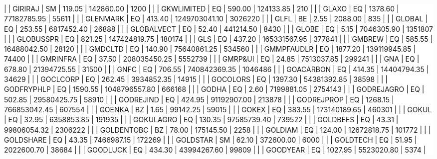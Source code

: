|  | GIRIRAJ | SM | 119.05 | 142860.00 | 1200 |
|  | GKWLIMITED | EQ | 590.00 | 124133.85 | 210 |
|  | GLAXO | EQ | 1378.60 | 77182785.95 | 55611 |
|  | GLENMARK | EQ | 413.40 | 1249703041.10 | 3026220 |
|  | GLFL | BE | 2.55 | 2088.00 | 835 |
|  | GLOBAL | EQ | 253.55 | 6817452.40 | 26888 |
|  | GLOBALVECT | EQ | 52.40 | 441214.50 | 8430 |
|  | GLOBE | EQ | 5.15 | 7046305.90 | 1351807 |
|  | GLOBUSSPR | EQ | 821.25 | 147424819.75 | 180174 |
|  | GLS | EQ | 437.20 | 165331567.95 | 377841 |
|  | GMBREW | EQ | 585.55 | 16488042.50 | 28120 |
|  | GMDCLTD | EQ | 140.90 | 75640861.25 | 534560 |
|  | GMMPFAUDLR | EQ | 1877.20 | 139119945.85 | 74400 |
|  | GMRINFRA | EQ | 37.50 | 208035450.25 | 5552739 |
|  | GMRP&UI | EQ | 24.85 | 7513037.85 | 299241 |
|  | GNA | EQ | 678.80 | 21394725.55 | 31500 |
|  | GNFC | EQ | 706.55 | 740842369.35 | 1046486 |
|  | GOACARBON | EQ | 414.35 | 14404794.35 | 34629 |
|  | GOCLCORP | EQ | 262.45 | 3934852.35 | 14915 |
|  | GOCOLORS | EQ | 1397.30 | 54381392.85 | 38598 |
|  | GODFRYPHLP | EQ | 1590.55 | 1048796557.80 | 666168 |
|  | GODHA | EQ | 2.60 | 7199881.05 | 2754143 |
|  | GODREJAGRO | EQ | 502.85 | 29580425.75 | 58910 |
|  | GODREJIND | EQ | 424.95 | 91192907.00 | 213878 |
|  | GODREJPROP | EQ | 1268.15 | 766853042.45 | 607554 |
|  | GOENKA | BZ | 1.65 | 99142.25 | 59015 |
|  | GOKEX | EQ | 383.55 | 173140189.65 | 460301 |
|  | GOKUL | EQ | 32.95 | 6358853.85 | 191935 |
|  | GOKULAGRO | EQ | 130.35 | 97585739.40 | 739522 |
|  | GOLDBEES | EQ | 43.31 | 99806054.32 | 2306222 |
|  | GOLDENTOBC | BZ | 78.00 | 175145.50 | 2258 |
|  | GOLDIAM | EQ | 124.00 | 12672818.75 | 101772 |
|  | GOLDSHARE | EQ | 43.35 | 7466987.15 | 172269 |
|  | GOLDSTAR | SM | 62.10 | 372600.00 | 6000 |
|  | GOLDTECH | EQ | 51.95 | 2022600.70 | 38684 |
|  | GOODLUCK | EQ | 434.30 | 43994267.60 | 99809 |
|  | GOODYEAR | EQ | 1027.95 | 5523020.80 | 5374 |